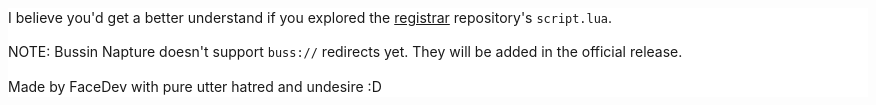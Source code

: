 I believe you'd get a better understand if you explored the [registrar](https://github.com/face-hh/webx-registrar) repository's `script.lua`.

NOTE: Bussin Napture doesn't support `buss://` redirects yet. They will be added in the official release.

Made by FaceDev with pure utter hatred and undesire :D
